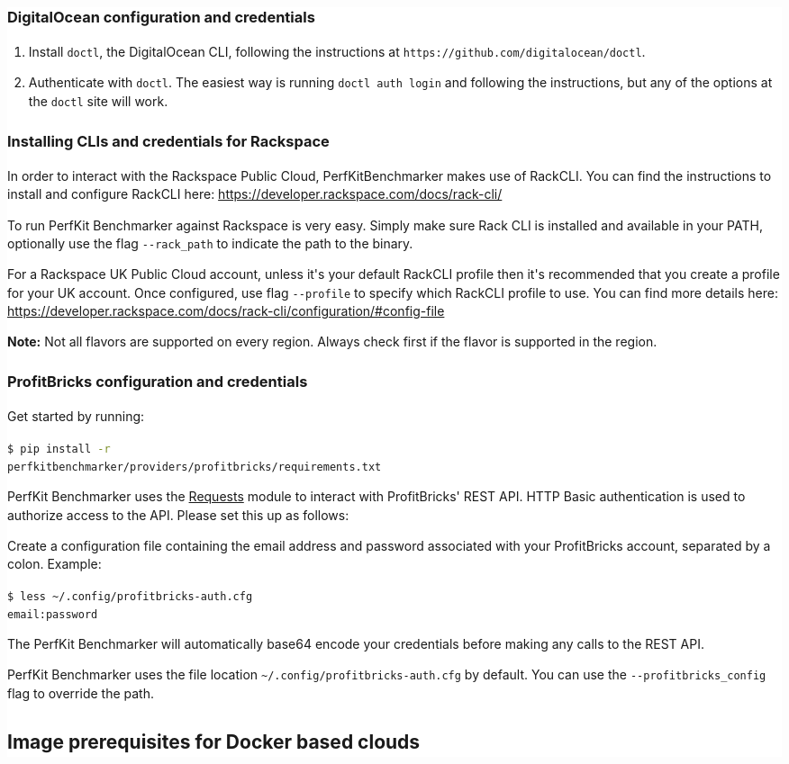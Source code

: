 ### DigitalOcean configuration and credentials

1.  Install `doctl`, the DigitalOcean CLI, following the instructions at
    `https://github.com/digitalocean/doctl`.

2.  Authenticate with `doctl`. The easiest way is running `doctl auth login` and
    following the instructions, but any of the options at the `doctl` site will
    work.

### Installing CLIs and credentials for Rackspace

In order to interact with the Rackspace Public Cloud, PerfKitBenchmarker makes
use of RackCLI. You can find the instructions to install and configure RackCLI
here: https://developer.rackspace.com/docs/rack-cli/

To run PerfKit Benchmarker against Rackspace is very easy. Simply make sure Rack
CLI is installed and available in your PATH, optionally use the flag
`--rack_path` to indicate the path to the binary.

For a Rackspace UK Public Cloud account, unless it's your default RackCLI
profile then it's recommended that you create a profile for your UK account.
Once configured, use flag `--profile` to specify which RackCLI profile to use.
You can find more details here:
https://developer.rackspace.com/docs/rack-cli/configuration/#config-file

**Note:** Not all flavors are supported on every region. Always check first if
the flavor is supported in the region.

### ProfitBricks configuration and credentials

Get started by running:

```bash
$ pip install -r
perfkitbenchmarker/providers/profitbricks/requirements.txt
```

PerfKit Benchmarker uses the
<a href='http://docs.python-requests.org/en/master/'>Requests</a> module to
interact with ProfitBricks' REST API. HTTP Basic authentication is used to
authorize access to the API. Please set this up as follows:

Create a configuration file containing the email address and password associated
with your ProfitBricks account, separated by a colon. Example:

```bash
$ less ~/.config/profitbricks-auth.cfg
email:password
```

The PerfKit Benchmarker will automatically base64 encode your credentials before
making any calls to the REST API.

PerfKit Benchmarker uses the file location `~/.config/profitbricks-auth.cfg` by
default. You can use the `--profitbricks_config` flag to override the path.

## Image prerequisites for Docker based clouds
